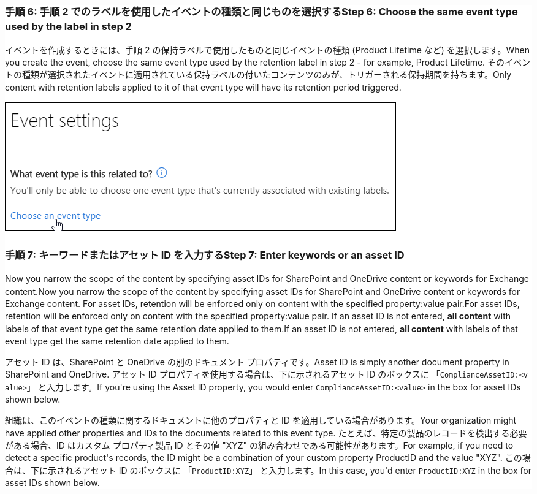 ### <a name="step-6-choose-the-same-event-type-used-by-the-label-in-step-2"></a><span data-ttu-id="4f8e8-192">手順 6: 手順 2 でのラベルを使用したイベントの種類と同じものを選択する</span><span class="sxs-lookup"><span data-stu-id="4f8e8-192">Step 6: Choose the same event type used by the label in step 2</span></span>

<span data-ttu-id="4f8e8-193">イベントを作成するときには、手順 2 の保持ラベルで使用したものと同じイベントの種類 (Product Lifetime など) を選択します。</span><span class="sxs-lookup"><span data-stu-id="4f8e8-193">When you create the event, choose the same event type used by the retention label in step 2 - for example, Product Lifetime.</span></span> <span data-ttu-id="4f8e8-194">そのイベントの種類が選択されたイベントに適用されている保持ラベルの付いたコンテンツのみが、トリガーされる保持期間を持ちます。</span><span class="sxs-lookup"><span data-stu-id="4f8e8-194">Only content with retention labels applied to it of that event type will have its retention period triggered.</span></span>
  
![イベントの種類を選択するイベント設定のオプション](../media/11663591-5628-419e-9537-61eb8f5c741f.png)
  
### <a name="step-7-enter-keywords-or-an-asset-id"></a><span data-ttu-id="4f8e8-196">手順 7: キーワードまたはアセット ID を入力する</span><span class="sxs-lookup"><span data-stu-id="4f8e8-196">Step 7: Enter keywords or an asset ID</span></span>

<span data-ttu-id="4f8e8-197">Now you narrow the scope of the content by specifying asset IDs for SharePoint and OneDrive content or keywords for Exchange content.</span><span class="sxs-lookup"><span data-stu-id="4f8e8-197">Now you narrow the scope of the content by specifying asset IDs for SharePoint and OneDrive content or keywords for Exchange content.</span></span> <span data-ttu-id="4f8e8-198">For asset IDs, retention will be enforced only on content with the specified property:value pair.</span><span class="sxs-lookup"><span data-stu-id="4f8e8-198">For asset IDs, retention will be enforced only on content with the specified property:value pair.</span></span> <span data-ttu-id="4f8e8-199">If an asset ID is not entered, **all content** with labels of that event type get the same retention date applied to them.</span><span class="sxs-lookup"><span data-stu-id="4f8e8-199">If an asset ID is not entered, **all content** with labels of that event type get the same retention date applied to them.</span></span> 
  
<span data-ttu-id="4f8e8-200">アセット ID は、SharePoint と OneDrive の別のドキュメント プロパティです。</span><span class="sxs-lookup"><span data-stu-id="4f8e8-200">Asset ID is simply another document property in SharePoint and OneDrive.</span></span> <span data-ttu-id="4f8e8-201">アセット ID プロパティを使用する場合は、下に示されるアセット ID のボックスに 「`ComplianceAssetID:<value>`」 と入力します。</span><span class="sxs-lookup"><span data-stu-id="4f8e8-201">If you're using the Asset ID property, you would enter `ComplianceAssetID:<value>` in the box for asset IDs shown below.</span></span>
  
<span data-ttu-id="4f8e8-202">組織は、このイベントの種類に関するドキュメントに他のプロパティと ID を適用している場合があります。</span><span class="sxs-lookup"><span data-stu-id="4f8e8-202">Your organization might have applied other properties and IDs to the documents related to this event type.</span></span> <span data-ttu-id="4f8e8-203">たとえば、特定の製品のレコードを検出する必要がある場合、ID はカスタム プロパティ製品 ID とその値 "XYZ" の組み合わせである可能性があります。</span><span class="sxs-lookup"><span data-stu-id="4f8e8-203">For example, if you need to detect a specific product's records, the ID might be a combination of your custom property ProductID and the value "XYZ".</span></span> <span data-ttu-id="4f8e8-204">この場合は、下に示されるアセット ID のボックスに 「`ProductID:XYZ`」 と入力します。</span><span class="sxs-lookup"><span data-stu-id="4f8e8-204">In this case, you'd enter `ProductID:XYZ` in the box for asset IDs shown below.</span></span>
  